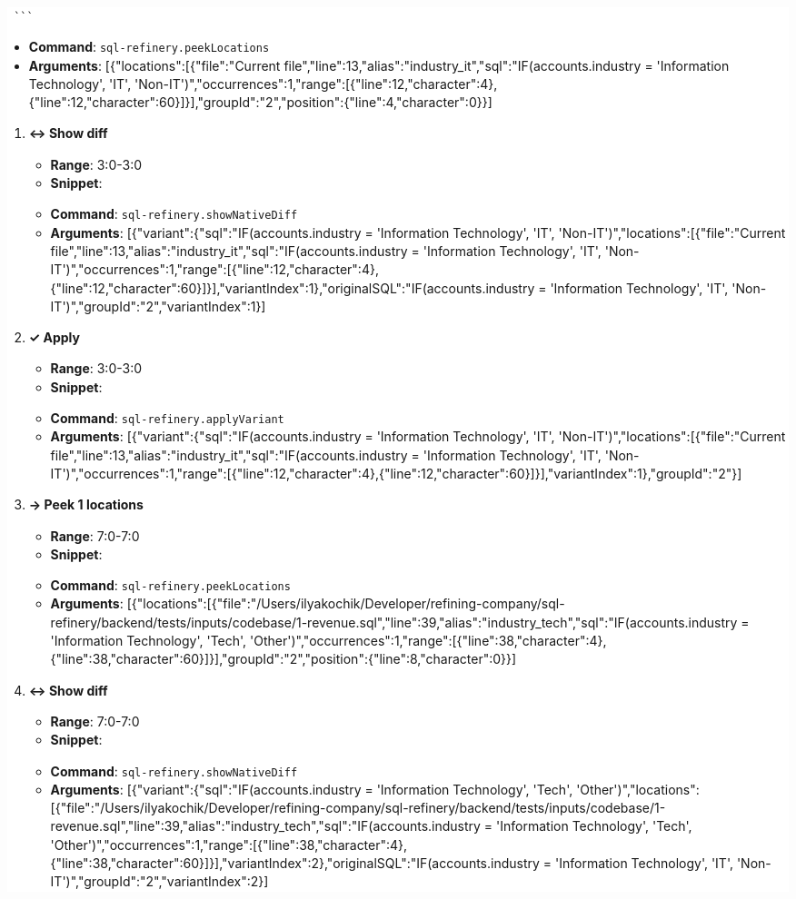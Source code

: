      ```
   - **Command**: `sql-refinery.peekLocations`
   - **Arguments**: [{"locations":[{"file":"Current file","line":13,"alias":"industry_it","sql":"IF(accounts.industry = 'Information Technology', 'IT', 'Non-IT')","occurrences":1,"range":[{"line":12,"character":4},{"line":12,"character":60}]}],"groupId":"2","position":{"line":4,"character":0}}]

1. **↔ Show diff**
   - **Range**: 3:0-3:0
   - **Snippet**:
     ```sql
     
     ```
   - **Command**: `sql-refinery.showNativeDiff`
   - **Arguments**: [{"variant":{"sql":"IF(accounts.industry = 'Information Technology', 'IT', 'Non-IT')","locations":[{"file":"Current file","line":13,"alias":"industry_it","sql":"IF(accounts.industry = 'Information Technology', 'IT', 'Non-IT')","occurrences":1,"range":[{"line":12,"character":4},{"line":12,"character":60}]}],"variantIndex":1},"originalSQL":"IF(accounts.industry = 'Information Technology', 'IT', 'Non-IT')","groupId":"2","variantIndex":1}]

2. **✓ Apply**
   - **Range**: 3:0-3:0
   - **Snippet**:
     ```sql
     
     ```
   - **Command**: `sql-refinery.applyVariant`
   - **Arguments**: [{"variant":{"sql":"IF(accounts.industry = 'Information Technology', 'IT', 'Non-IT')","locations":[{"file":"Current file","line":13,"alias":"industry_it","sql":"IF(accounts.industry = 'Information Technology', 'IT', 'Non-IT')","occurrences":1,"range":[{"line":12,"character":4},{"line":12,"character":60}]}],"variantIndex":1},"groupId":"2"}]

3. **→ Peek 1 locations**
   - **Range**: 7:0-7:0
   - **Snippet**:
     ```sql
     
     ```
   - **Command**: `sql-refinery.peekLocations`
   - **Arguments**: [{"locations":[{"file":"/Users/ilyakochik/Developer/refining-company/sql-refinery/backend/tests/inputs/codebase/1-revenue.sql","line":39,"alias":"industry_tech","sql":"IF(accounts.industry = 'Information Technology', 'Tech', 'Other')","occurrences":1,"range":[{"line":38,"character":4},{"line":38,"character":60}]}],"groupId":"2","position":{"line":8,"character":0}}]

4. **↔ Show diff**
   - **Range**: 7:0-7:0
   - **Snippet**:
     ```sql
     
     ```
   - **Command**: `sql-refinery.showNativeDiff`
   - **Arguments**: [{"variant":{"sql":"IF(accounts.industry = 'Information Technology', 'Tech', 'Other')","locations":[{"file":"/Users/ilyakochik/Developer/refining-company/sql-refinery/backend/tests/inputs/codebase/1-revenue.sql","line":39,"alias":"industry_tech","sql":"IF(accounts.industry = 'Information Technology', 'Tech', 'Other')","occurrences":1,"range":[{"line":38,"character":4},{"line":38,"character":60}]}],"variantIndex":2},"originalSQL":"IF(accounts.industry = 'Information Technology', 'IT', 'Non-IT')","groupId":"2","variantIndex":2}]
